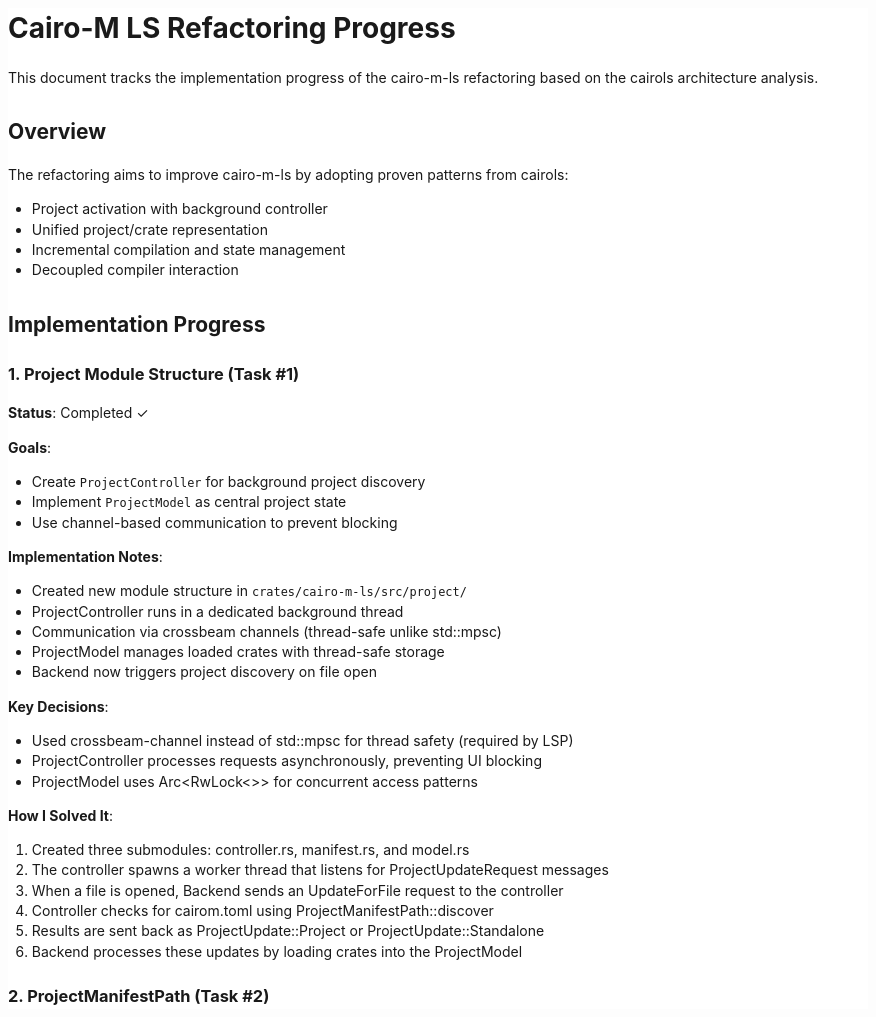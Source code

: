 # Cairo-M LS Refactoring Progress

This document tracks the implementation progress of the cairo-m-ls refactoring
based on the cairols architecture analysis.

## Overview

The refactoring aims to improve cairo-m-ls by adopting proven patterns from
cairols:

- Project activation with background controller
- Unified project/crate representation
- Incremental compilation and state management
- Decoupled compiler interaction

## Implementation Progress

### 1. Project Module Structure (Task #1)

**Status**: Completed ✓

**Goals**:

- Create `ProjectController` for background project discovery
- Implement `ProjectModel` as central project state
- Use channel-based communication to prevent blocking

**Implementation Notes**:

- Created new module structure in `crates/cairo-m-ls/src/project/`
- ProjectController runs in a dedicated background thread
- Communication via crossbeam channels (thread-safe unlike std::mpsc)
- ProjectModel manages loaded crates with thread-safe storage
- Backend now triggers project discovery on file open

**Key Decisions**:

- Used crossbeam-channel instead of std::mpsc for thread safety (required by
  LSP)
- ProjectController processes requests asynchronously, preventing UI blocking
- ProjectModel uses Arc<RwLock<>> for concurrent access patterns

**How I Solved It**:

1. Created three submodules: controller.rs, manifest.rs, and model.rs
2. The controller spawns a worker thread that listens for ProjectUpdateRequest
   messages
3. When a file is opened, Backend sends an UpdateForFile request to the
   controller
4. Controller checks for cairom.toml using ProjectManifestPath::discover
5. Results are sent back as ProjectUpdate::Project or ProjectUpdate::Standalone
6. Backend processes these updates by loading crates into the ProjectModel

### 2. ProjectManifestPath (Task #2)
